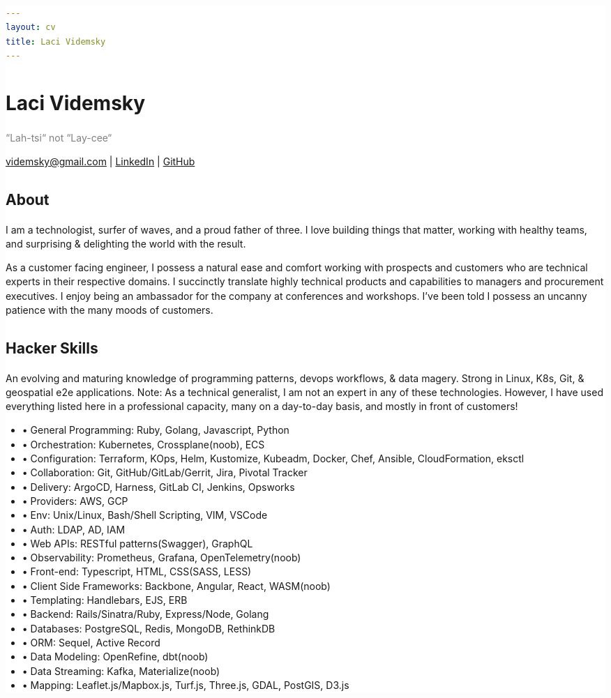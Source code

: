 ```yaml
---
layout: cv
title: Laci Videmsky
---
```

# Laci Videmsky
<span style="color: grey">“Lah-tsi“ not “Lay-cee“</span>

<div id="webaddress">
<a href="videmsky@gmail.com">videmsky@gmail.com</a>
| <a href="https://www.linkedin.com/in/videmsky">LinkedIn</a>
| <a href="https://github.com/videmsky">GitHub</a>
</div>


## About

I am a technologist, surfer of waves, and a proud father of three. I love building things that matter, working with healthy teams, and surprising & delighting the world with the result.

As a customer facing engineer, I possess a natural ease and comfort working with prospects and customers who are technical experts in their respective domains. I succinctly translate highly technical products and capabilities to managers and procurement executives. I enjoy being an ambassador for the company at conferences and workshops. I’ve been told I possess an uncanny patience with the many moods of customers.


## Hacker Skills
An evolving and maturing knowledge of programming patterns, devops workflows, & data magery. Strong in Linux, K8s, Git, & geospatial e2e applications. Note: As a technical generalist, I am not an expert in any of these technologies. However, I have used everything listed here in a professional capacity, many on a day-to-day basis, and mostly in front of customers!
* • General Programming: Ruby, Golang, Javascript, Python
* • Orchestration: Kubernetes, Crossplane(noob), ECS
* • Configuration: Terraform, KOps, Helm, Kustomize, Kubeadm, Docker, Chef, Ansible, CloudFormation, eksctl
* • Collaboration: Git, GitHub/GitLab/Gerrit, Jira, Pivotal Tracker
* • Delivery: ArgoCD, Harness, GitLab CI, Jenkins, Opsworks
* • Providers: AWS, GCP
* • Env: Unix/Linux, Bash/Shell Scripting, VIM, VSCode
* • Auth: LDAP, AD, IAM
* • Web APIs: RESTful patterns(Swagger), GraphQL
* • Observability: Prometheus, Grafana, OpenTelemetry(noob)
* • Front-end: Typescript, HTML, CSS(SASS, LESS)
* • Client Side Frameworks: Backbone, Angular, React, WASM(noob)
* • Templating: Handlebars, EJS, ERB
* • Backend: Rails/Sinatra/Ruby, Express/Node, Golang
* • Databases: PostgreSQL, Redis, MongoDB, RethinkDB 
* • ORM: Sequel, Active Record
* • Data Modeling: OpenRefine, dbt(noob)
* • Data Streaming: Kafka, Materialize(noob)
* • Mapping: Leaflet.js/Mapbox.js, Turf.js, Three.js, GDAL, PostGIS, D3.js
